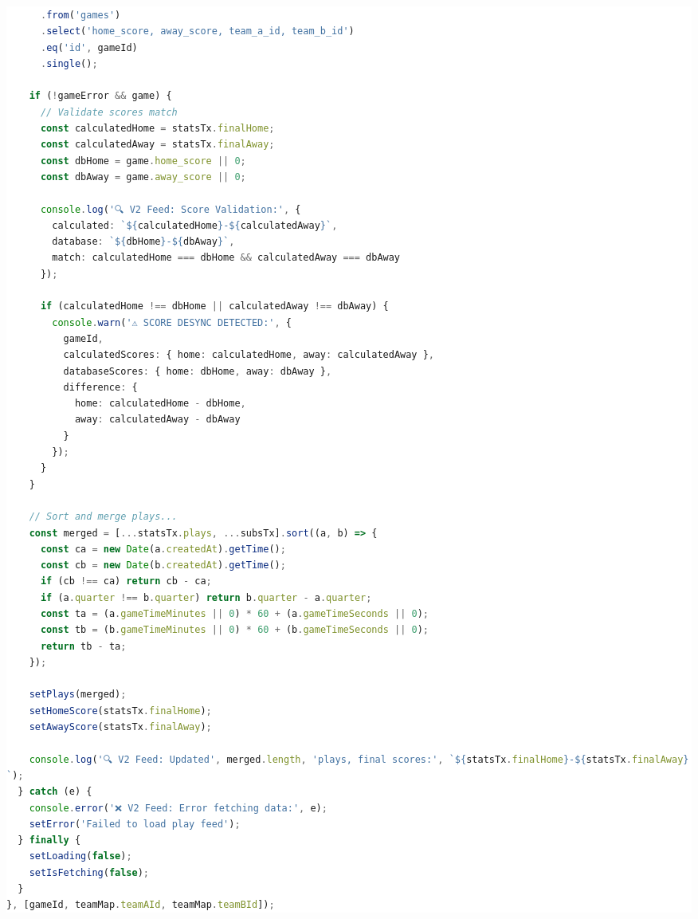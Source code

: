 ```typescript
      .from('games')
      .select('home_score, away_score, team_a_id, team_b_id')
      .eq('id', gameId)
      .single();
    
    if (!gameError && game) {
      // Validate scores match
      const calculatedHome = statsTx.finalHome;
      const calculatedAway = statsTx.finalAway;
      const dbHome = game.home_score || 0;
      const dbAway = game.away_score || 0;
      
      console.log('🔍 V2 Feed: Score Validation:', {
        calculated: `${calculatedHome}-${calculatedAway}`,
        database: `${dbHome}-${dbAway}`,
        match: calculatedHome === dbHome && calculatedAway === dbAway
      });
      
      if (calculatedHome !== dbHome || calculatedAway !== dbAway) {
        console.warn('⚠️ SCORE DESYNC DETECTED:', {
          gameId,
          calculatedScores: { home: calculatedHome, away: calculatedAway },
          databaseScores: { home: dbHome, away: dbAway },
          difference: {
            home: calculatedHome - dbHome,
            away: calculatedAway - dbAway
          }
        });
      }
    }

    // Sort and merge plays...
    const merged = [...statsTx.plays, ...subsTx].sort((a, b) => {
      const ca = new Date(a.createdAt).getTime();
      const cb = new Date(b.createdAt).getTime();
      if (cb !== ca) return cb - ca;
      if (a.quarter !== b.quarter) return b.quarter - a.quarter;
      const ta = (a.gameTimeMinutes || 0) * 60 + (a.gameTimeSeconds || 0);
      const tb = (b.gameTimeMinutes || 0) * 60 + (b.gameTimeSeconds || 0);
      return tb - ta;
    });

    setPlays(merged);
    setHomeScore(statsTx.finalHome);
    setAwayScore(statsTx.finalAway);

    console.log('🔍 V2 Feed: Updated', merged.length, 'plays, final scores:', `${statsTx.finalHome}-${statsTx.finalAway}`);
  } catch (e) {
    console.error('❌ V2 Feed: Error fetching data:', e);
    setError('Failed to load play feed');
  } finally {
    setLoading(false);
    setIsFetching(false);
  }
}, [gameId, teamMap.teamAId, teamMap.teamBId]);
```

